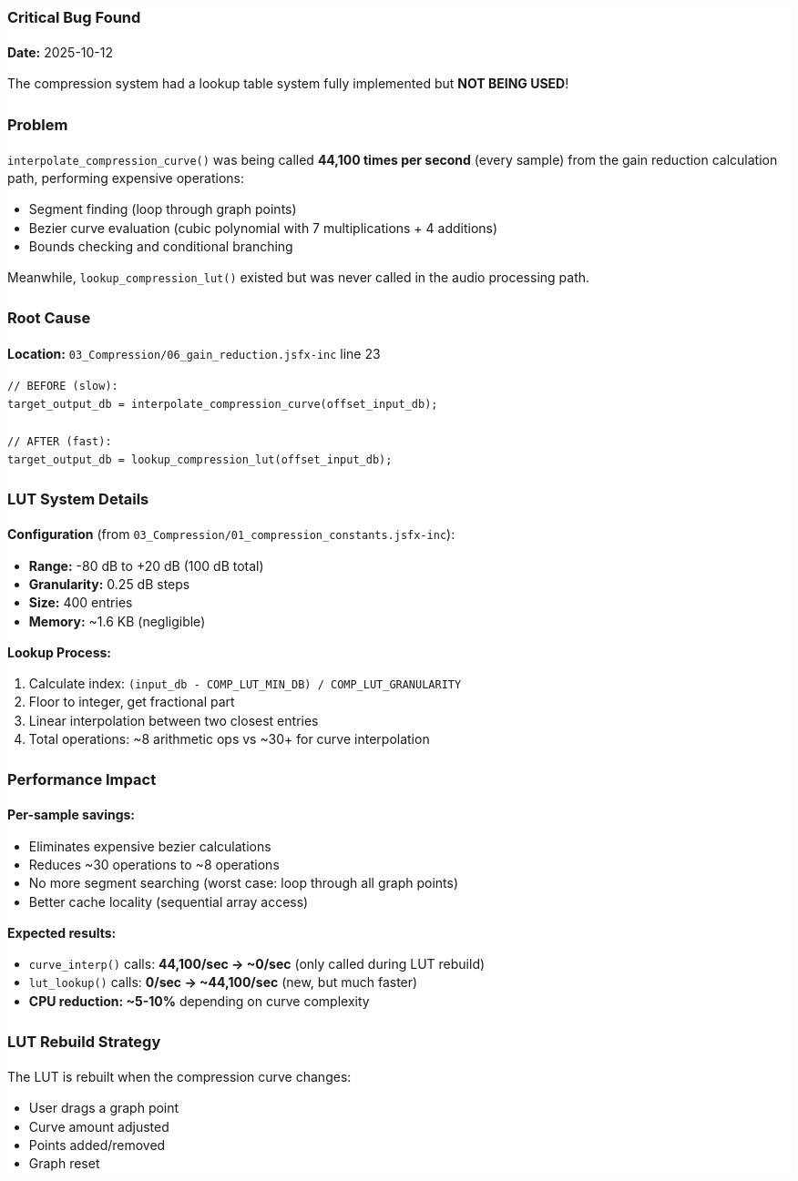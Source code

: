 ### Critical Bug Found
**Date:** 2025-10-12

The compression system had a lookup table system fully implemented but **NOT BEING USED**!

### Problem
`interpolate_compression_curve()` was being called **44,100 times per second** (every sample) from the gain reduction calculation path, performing expensive operations:
- Segment finding (loop through graph points)
- Bezier curve evaluation (cubic polynomial with 7 multiplications + 4 additions)
- Bounds checking and conditional branching

Meanwhile, `lookup_compression_lut()` existed but was never called in the audio processing path.

### Root Cause
**Location:** `03_Compression/06_gain_reduction.jsfx-inc` line 23

```jsfx
// BEFORE (slow):
target_output_db = interpolate_compression_curve(offset_input_db);

// AFTER (fast):
target_output_db = lookup_compression_lut(offset_input_db);
```

### LUT System Details
**Configuration** (from `03_Compression/01_compression_constants.jsfx-inc`):
- **Range:** -80 dB to +20 dB (100 dB total)
- **Granularity:** 0.25 dB steps
- **Size:** 400 entries
- **Memory:** ~1.6 KB (negligible)

**Lookup Process:**
1. Calculate index: `(input_db - COMP_LUT_MIN_DB) / COMP_LUT_GRANULARITY`
2. Floor to integer, get fractional part
3. Linear interpolation between two closest entries
4. Total operations: ~8 arithmetic ops vs ~30+ for curve interpolation

### Performance Impact
**Per-sample savings:**
- Eliminates expensive bezier calculations
- Reduces ~30 operations to ~8 operations
- No more segment searching (worst case: loop through all graph points)
- Better cache locality (sequential array access)

**Expected results:**
- `curve_interp()` calls: **44,100/sec → ~0/sec** (only called during LUT rebuild)
- `lut_lookup()` calls: **0/sec → ~44,100/sec** (new, but much faster)
- **CPU reduction: ~5-10%** depending on curve complexity

### LUT Rebuild Strategy
The LUT is rebuilt when the compression curve changes:
- User drags a graph point
- Curve amount adjusted
- Points added/removed
- Graph reset

